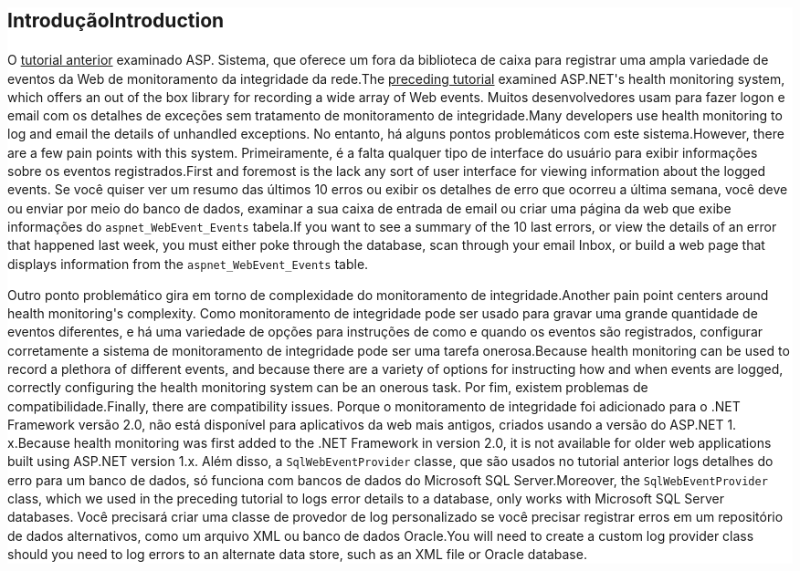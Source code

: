 
## <a name="introduction"></a><span data-ttu-id="8d6e8-110">Introdução</span><span class="sxs-lookup"><span data-stu-id="8d6e8-110">Introduction</span></span>

<span data-ttu-id="8d6e8-111">O [tutorial anterior](logging-error-details-with-asp-net-health-monitoring-cs.md) examinado ASP. Sistema, que oferece um fora da biblioteca de caixa para registrar uma ampla variedade de eventos da Web de monitoramento da integridade da rede.</span><span class="sxs-lookup"><span data-stu-id="8d6e8-111">The [preceding tutorial](logging-error-details-with-asp-net-health-monitoring-cs.md) examined ASP.NET's health monitoring system, which offers an out of the box library for recording a wide array of Web events.</span></span> <span data-ttu-id="8d6e8-112">Muitos desenvolvedores usam para fazer logon e email com os detalhes de exceções sem tratamento de monitoramento de integridade.</span><span class="sxs-lookup"><span data-stu-id="8d6e8-112">Many developers use health monitoring to log and email the details of unhandled exceptions.</span></span> <span data-ttu-id="8d6e8-113">No entanto, há alguns pontos problemáticos com este sistema.</span><span class="sxs-lookup"><span data-stu-id="8d6e8-113">However, there are a few pain points with this system.</span></span> <span data-ttu-id="8d6e8-114">Primeiramente, é a falta qualquer tipo de interface do usuário para exibir informações sobre os eventos registrados.</span><span class="sxs-lookup"><span data-stu-id="8d6e8-114">First and foremost is the lack any sort of user interface for viewing information about the logged events.</span></span> <span data-ttu-id="8d6e8-115">Se você quiser ver um resumo das últimos 10 erros ou exibir os detalhes de erro que ocorreu a última semana, você deve ou enviar por meio do banco de dados, examinar a sua caixa de entrada de email ou criar uma página da web que exibe informações do `aspnet_WebEvent_Events` tabela.</span><span class="sxs-lookup"><span data-stu-id="8d6e8-115">If you want to see a summary of the 10 last errors, or view the details of an error that happened last week, you must either poke through the database, scan through your email Inbox, or build a web page that displays information from the `aspnet_WebEvent_Events` table.</span></span>

<span data-ttu-id="8d6e8-116">Outro ponto problemático gira em torno de complexidade do monitoramento de integridade.</span><span class="sxs-lookup"><span data-stu-id="8d6e8-116">Another pain point centers around health monitoring's complexity.</span></span> <span data-ttu-id="8d6e8-117">Como monitoramento de integridade pode ser usado para gravar uma grande quantidade de eventos diferentes, e há uma variedade de opções para instruções de como e quando os eventos são registrados, configurar corretamente a sistema de monitoramento de integridade pode ser uma tarefa onerosa.</span><span class="sxs-lookup"><span data-stu-id="8d6e8-117">Because health monitoring can be used to record a plethora of different events, and because there are a variety of options for instructing how and when events are logged, correctly configuring the health monitoring system can be an onerous task.</span></span> <span data-ttu-id="8d6e8-118">Por fim, existem problemas de compatibilidade.</span><span class="sxs-lookup"><span data-stu-id="8d6e8-118">Finally, there are compatibility issues.</span></span> <span data-ttu-id="8d6e8-119">Porque o monitoramento de integridade foi adicionado para o .NET Framework versão 2.0, não está disponível para aplicativos da web mais antigos, criados usando a versão do ASP.NET 1. x.</span><span class="sxs-lookup"><span data-stu-id="8d6e8-119">Because health monitoring was first added to the .NET Framework in version 2.0, it is not available for older web applications built using ASP.NET version 1.x.</span></span> <span data-ttu-id="8d6e8-120">Além disso, a `SqlWebEventProvider` classe, que são usados no tutorial anterior logs detalhes do erro para um banco de dados, só funciona com bancos de dados do Microsoft SQL Server.</span><span class="sxs-lookup"><span data-stu-id="8d6e8-120">Moreover, the `SqlWebEventProvider` class, which we used in the preceding tutorial to logs error details to a database, only works with Microsoft SQL Server databases.</span></span> <span data-ttu-id="8d6e8-121">Você precisará criar uma classe de provedor de log personalizado se você precisar registrar erros em um repositório de dados alternativos, como um arquivo XML ou banco de dados Oracle.</span><span class="sxs-lookup"><span data-stu-id="8d6e8-121">You will need to create a custom log provider class should you need to log errors to an alternate data store, such as an XML file or Oracle database.</span></span>
